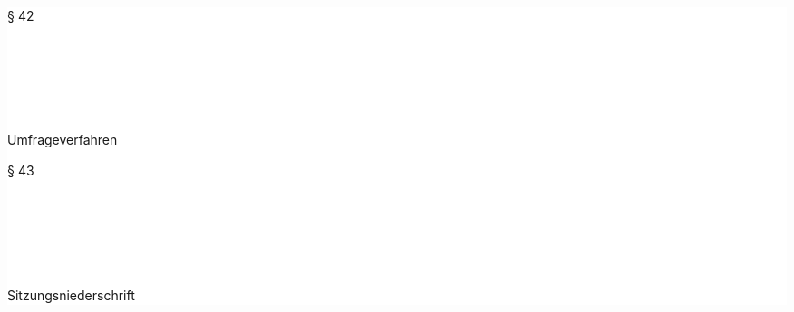 <td style align="left" valign="bottom" charoff="50">

§ 42

</td>

</tr>

<tr>

<td style align="left" valign="top" charoff="50">

 

</td>

<td style align="left" valign="top" charoff="50">

 

</td>

<td style align="left" valign="top" charoff="50">

 

</td>

<td style align="left" valign="top" charoff="50">

Umfrageverfahren

</td>

<td style align="left" valign="bottom" charoff="50">

§ 43

</td>

</tr>

<tr>

<td style align="left" valign="top" charoff="50">

 

</td>

<td style align="left" valign="top" charoff="50">

 

</td>

<td style align="left" valign="top" charoff="50">

 

</td>

<td style align="left" valign="top" charoff="50">

Sitzungsniederschrift

</td>

<td style align="left" valign="bottom" charoff="50">
